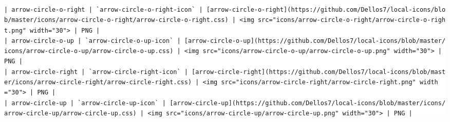     | arrow-circle-o-right | `arrow-circle-o-right-icon` | [arrow-circle-o-right](https://github.com/Dellos7/local-icons/blob/master/icons/arrow-circle-o-right/arrow-circle-o-right.css) | <img src="icons/arrow-circle-o-right/arrow-circle-o-right.png" width="30"> | PNG |
    | arrow-circle-o-up | `arrow-circle-o-up-icon` | [arrow-circle-o-up](https://github.com/Dellos7/local-icons/blob/master/icons/arrow-circle-o-up/arrow-circle-o-up.css) | <img src="icons/arrow-circle-o-up/arrow-circle-o-up.png" width="30"> | PNG |
    | arrow-circle-right | `arrow-circle-right-icon` | [arrow-circle-right](https://github.com/Dellos7/local-icons/blob/master/icons/arrow-circle-right/arrow-circle-right.css) | <img src="icons/arrow-circle-right/arrow-circle-right.png" width="30"> | PNG |
    | arrow-circle-up | `arrow-circle-up-icon` | [arrow-circle-up](https://github.com/Dellos7/local-icons/blob/master/icons/arrow-circle-up/arrow-circle-up.css) | <img src="icons/arrow-circle-up/arrow-circle-up.png" width="30"> | PNG |